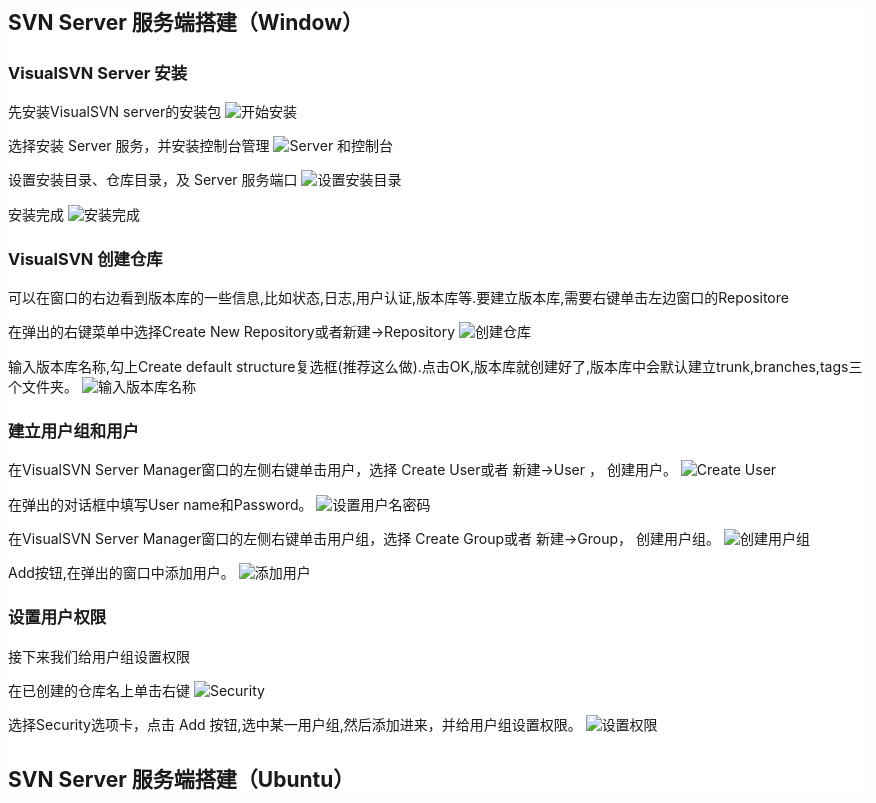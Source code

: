 ## SVN Server 服务端搭建（Window）

### VisualSVN Server 安装
先安装VisualSVN server的安装包
![开始安装](http://pic002.cnblogs.com/images/2012/59020/2012032011075915.png)

选择安装 Server 服务，并安装控制台管理
![Server 和控制台](http://pic002.cnblogs.com/images/2012/59020/2012032011104539.png)

设置安装目录、仓库目录，及 Server 服务端口
![设置安装目录](http://pic002.cnblogs.com/images/2012/59020/2012032011124373.png)

安装完成
![安装完成](http://pic002.cnblogs.com/images/2012/59020/2012032011200288.png)

### VisualSVN 创建仓库
可以在窗口的右边看到版本库的一些信息,比如状态,日志,用户认证,版本库等.要建立版本库,需要右键单击左边窗口的Repositore

在弹出的右键菜单中选择Create New Repository或者新建->Repository
![创建仓库](http://pic002.cnblogs.com/images/2012/59020/2012032013460385.png)

输入版本库名称,勾上Create default structure复选框(推荐这么做).点击OK,版本库就创建好了,版本库中会默认建立trunk,branches,tags三个文件夹。
![输入版本库名称](http://pic002.cnblogs.com/images/2012/59020/2012032013482637.png)

### 建立用户组和用户
在VisualSVN Server Manager窗口的左侧右键单击用户，选择 Create User或者 新建->User ， 创建用户。
![Create User](http://pic002.cnblogs.com/images/2012/59020/2012032014172032.png)

在弹出的对话框中填写User name和Password。
![设置用户名密码](http://pic002.cnblogs.com/images/2012/59020/2012032014183338.png)

在VisualSVN Server Manager窗口的左侧右键单击用户组，选择 Create Group或者 新建->Group， 创建用户组。
![创建用户组](http://pic002.cnblogs.com/images/2012/59020/2012032014144372.png)

Add按钮,在弹出的窗口中添加用户。
![添加用户](http://pic002.cnblogs.com/images/2012/59020/2012032014292933.png)

### 设置用户权限
接下来我们给用户组设置权限

在已创建的仓库名上单击右键
![Security](http://pic002.cnblogs.com/images/2012/59020/2012032014352997.png)

选择Security选项卡，点击 Add 按钮,选中某一用户组,然后添加进来，并给用户组设置权限。
![设置权限](http://pic002.cnblogs.com/images/2012/59020/2012032014371679.png)

## SVN Server 服务端搭建（Ubuntu）

